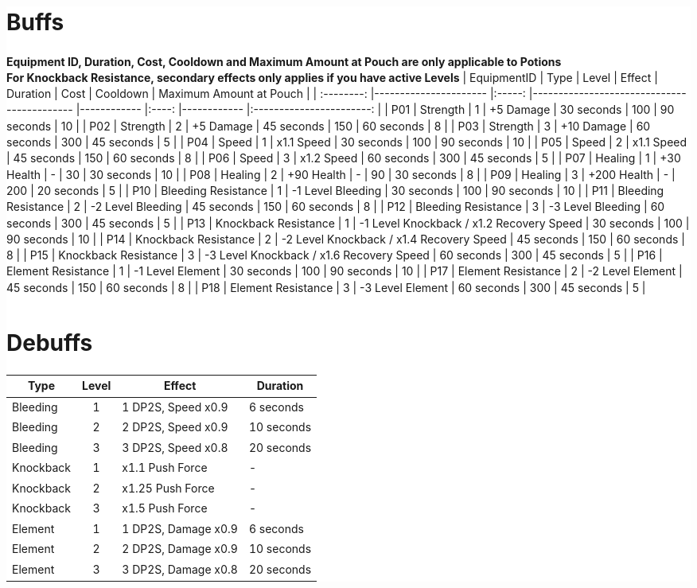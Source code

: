 # Buffs
**Equipment ID, Duration, Cost, Cooldown and Maximum Amount at Pouch are only applicable to Potions**<br/>
**For Knockback Resistance, secondary effects only applies if you have active Levels**
| EquipmentID   | Type                 	| Level 	| Effect                                    	| Duration   	| Cost 	    | Cooldown   	| Maximum Amount at Pouch 	|
| :--------:    |----------------------	|:-----:	|-------------------------------------------	|------------	|:----:	    |------------	|:-----------------------:	|
| P01           | Strength             	| 1     	| +5 Damage                                 	| 30 seconds 	| 100    	| 90 seconds 	| 10                      	|
| P02           | Strength             	| 2     	| +5 Damage                                 	| 45 seconds 	| 150    	| 60 seconds 	| 8                       	|
| P03           | Strength             	| 3     	| +10 Damage                                	| 60 seconds 	| 300    	| 45 seconds 	| 5                       	|
| P04           | Speed                	| 1     	| x1.1 Speed                                	| 30 seconds 	| 100    	| 90 seconds 	| 10                      	|
| P05           | Speed                	| 2     	| x1.1 Speed                                	| 45 seconds 	| 150    	| 60 seconds 	| 8                       	|
| P06           | Speed                	| 3     	| x1.2 Speed                                	| 60 seconds 	| 300    	| 45 seconds 	| 5                       	|
| P07           | Healing              	| 1     	| +30 Health                                	| -          	| 30    	| 30 seconds 	| 10                      	|
| P08           | Healing              	| 2     	| +90 Health                                	| -          	| 90    	| 30 seconds 	| 8                       	|
| P09           | Healing              	| 3     	| +200 Health                               	| -          	| 200    	| 20 seconds 	| 5                       	|
| P10           | Bleeding Resistance  	| 1     	| -1 Level Bleeding                         	| 30 seconds 	| 100    	| 90 seconds 	| 10                      	|
| P11           | Bleeding Resistance  	| 2     	| -2 Level Bleeding                         	| 45 seconds 	| 150    	| 60 seconds 	| 8                       	|
| P12           | Bleeding Resistance  	| 3     	| -3 Level Bleeding                         	| 60 seconds 	| 300    	| 45 seconds 	| 5                       	|
| P13           | Knockback Resistance 	| 1     	| -1 Level Knockback / x1.2 Recovery Speed  	| 30 seconds 	| 100    	| 90 seconds 	| 10                      	|
| P14           | Knockback Resistance 	| 2     	| -2 Level Knockback / x1.4 Recovery Speed  	| 45 seconds 	| 150    	| 60 seconds 	| 8                       	|
| P15           | Knockback Resistance 	| 3     	| -3 Level Knockback / x1.6 Recovery Speed  	| 60 seconds 	| 300    	| 45 seconds 	| 5                       	|
| P16           | Element Resistance   	| 1     	| -1 Level Element                          	| 30 seconds 	| 100    	| 90 seconds 	| 10                      	|
| P17           | Element Resistance   	| 2     	| -2 Level Element                          	| 45 seconds 	| 150    	| 60 seconds 	| 8                       	|
| P18           | Element Resistance   	| 3     	| -3 Level Element                          	| 60 seconds 	| 300    	| 45 seconds 	| 5                       	|

# Debuffs
| Type      	| Level 	| Effect             	| Duration   	|
|-----------	|:-----:	|--------------------	|------------	|
| Bleeding  	| 1     	| 1 DP2S, Speed x0.9  	| 6 seconds  	|
| Bleeding  	| 2     	| 2 DP2S, Speed x0.9  	| 10 seconds 	|
| Bleeding  	| 3     	| 3 DP2S, Speed x0.8  	| 20 seconds 	|
| Knockback 	| 1     	| x1.1 Push Force 	    | -          	|
| Knockback 	| 2     	| x1.25 Push Force   	| -          	|
| Knockback 	| 3     	| x1.5 Push Force    	| -          	|
| Element   	| 1     	| 1 DP2S, Damage x0.9 	| 6 seconds  	|
| Element   	| 2     	| 2 DP2S, Damage x0.9 	| 10 seconds 	|
| Element   	| 3     	| 3 DP2S, Damage x0.8 	| 20 seconds 	|
